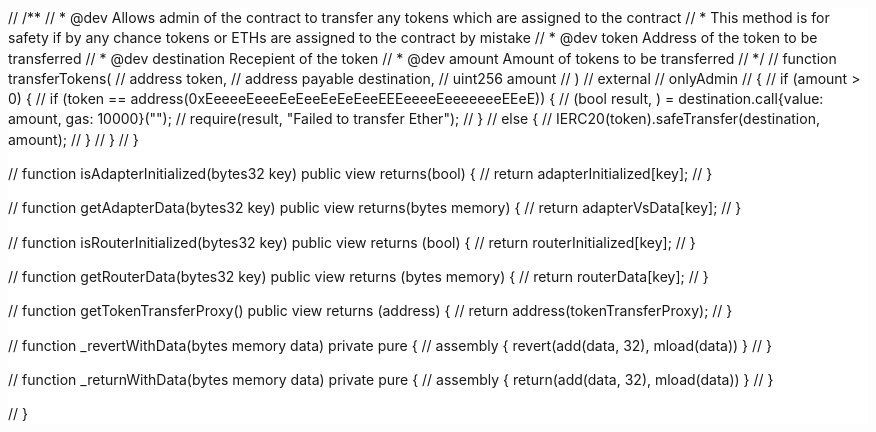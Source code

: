 //     /**
//     * @dev Allows admin of the contract to transfer any tokens which are assigned to the contract
//     * This method is for safety if by any chance tokens or ETHs are assigned to the contract by mistake
//     * @dev token Address of the token to be transferred
//     * @dev destination Recepient of the token
//     * @dev amount Amount of tokens to be transferred
//     */
//     function transferTokens(
//         address token,
//         address payable destination,
//         uint256 amount
//     )
//         external
//         onlyAdmin
//     {
//         if (amount > 0) {
//             if (token == address(0xEeeeeEeeeEeEeeEeEeEeeEEEeeeeEeeeeeeeEEeE)) {
//                 (bool result, ) = destination.call{value: amount, gas: 10000}("");
//                 require(result, "Failed to transfer Ether");
//             }
//             else {
//                 IERC20(token).safeTransfer(destination, amount);
//             }
//         }
//     }

//       function isAdapterInitialized(bytes32 key) public view returns(bool) {
//         return adapterInitialized[key];
//     }

//     function getAdapterData(bytes32 key) public view returns(bytes memory) {
//         return adapterVsData[key];
//     }

//     function isRouterInitialized(bytes32 key) public view returns (bool) {
//         return routerInitialized[key];
//     }

//     function getRouterData(bytes32 key) public view returns (bytes memory) {
//         return routerData[key];
//     }

//     function getTokenTransferProxy() public view returns (address) {
//         return address(tokenTransferProxy);
//     }

//     function _revertWithData(bytes memory data) private pure {
//         assembly { revert(add(data, 32), mload(data)) }
//     }

//     function _returnWithData(bytes memory data) private pure {
//         assembly { return(add(data, 32), mload(data)) }
//     }

// }